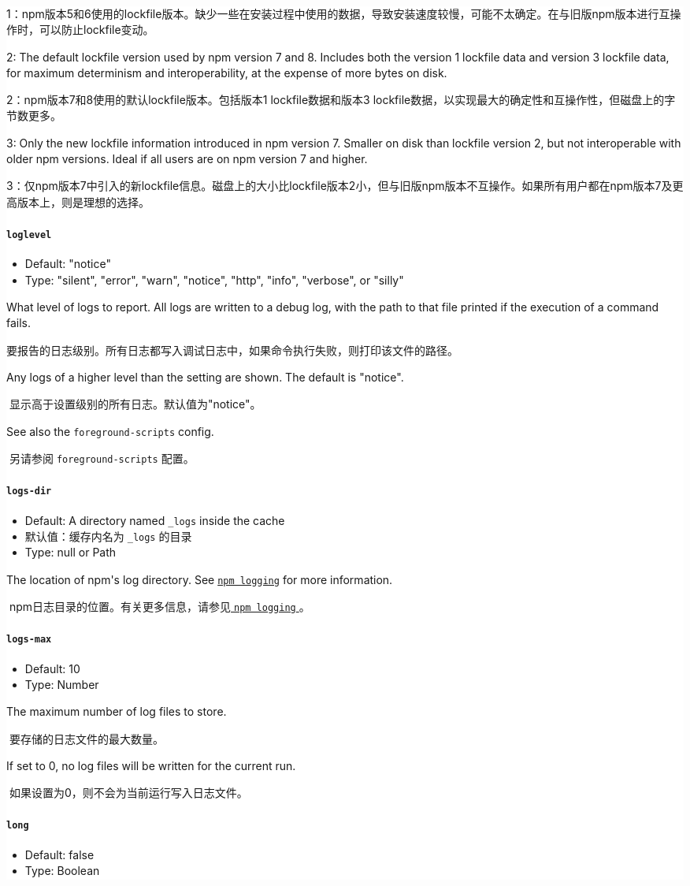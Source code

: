 1：npm版本5和6使用的lockfile版本。缺少一些在安装过程中使用的数据，导致安装速度较慢，可能不太确定。在与旧版npm版本进行互操作时，可以防止lockfile变动。

2: The default lockfile version used by npm version 7 and 8. Includes both the version 1 lockfile data and version 3 lockfile data, for maximum determinism and interoperability, at the expense of more bytes on disk.

2：npm版本7和8使用的默认lockfile版本。包括版本1 lockfile数据和版本3 lockfile数据，以实现最大的确定性和互操作性，但磁盘上的字节数更多。

3: Only the new lockfile information introduced in npm version 7. Smaller on disk than lockfile version 2, but not interoperable with older npm versions. Ideal if all users are on npm version 7 and higher.

3：仅npm版本7中引入的新lockfile信息。磁盘上的大小比lockfile版本2小，但与旧版npm版本不互操作。如果所有用户都在npm版本7及更高版本上，则是理想的选择。

#### `loglevel`

- Default: "notice"
- Type: "silent", "error", "warn", "notice", "http", "info", "verbose", or "silly"

What level of logs to report. All logs are written to a debug log, with the path to that file printed if the execution of a command fails.

​	要报告的日志级别。所有日志都写入调试日志中，如果命令执行失败，则打印该文件的路径。

Any logs of a higher level than the setting are shown. The default is "notice".

​	显示高于设置级别的所有日志。默认值为"notice"。

See also the `foreground-scripts` config.

​	另请参阅 `foreground-scripts` 配置。

#### `logs-dir`

- Default: A directory named `_logs` inside the cache
- 默认值：缓存内名为 `_logs` 的目录
- Type: null or Path

The location of npm's log directory. See [`npm logging`](https://docs.npmjs.com/cli/v10/using-npm/logging) for more information.

​	npm日志目录的位置。有关更多信息，请参见[ `npm logging` ](https://docs.npmjs.com/cli/v10/using-npm/logging)。

#### `logs-max`

- Default: 10
- Type: Number

The maximum number of log files to store.

​	要存储的日志文件的最大数量。

If set to 0, no log files will be written for the current run.

​	如果设置为0，则不会为当前运行写入日志文件。

#### `long`

- Default: false
- Type: Boolean
